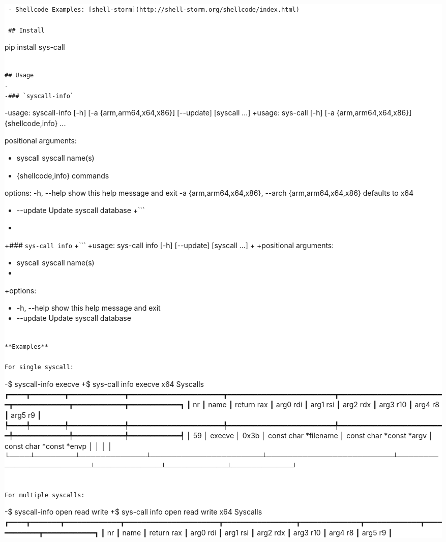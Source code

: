 ```diff
 - Shellcode Examples: [shell-storm](http://shell-storm.org/shellcode/index.html)
 
 ## Install
 ```
 pip install sys-call
 ```
 
 ## Usage 
-
-### `syscall-info`
 ```
-usage: syscall-info [-h] [-a {arm,arm64,x64,x86}] [--update] [syscall ...]
+usage: sys-call [-h] [-a {arm,arm64,x64,x86}] {shellcode,info} ...
 
 positional arguments:
-  syscall               syscall name(s)
+  {shellcode,info}      commands
 
 options:
   -h, --help            show this help message and exit
   -a {arm,arm64,x64,x86}, --arch {arm,arm64,x64,x86}
                                  defaults to x64
-  --update              Update syscall database
+```
+
+### `sys-call info`
+```
+usage: sys-call info [-h] [--update] [syscall ...]
+
+positional arguments:
+  syscall     syscall name(s)
+
+options:
+  -h, --help  show this help message and exit
+  --update    Update syscall database
 ```
 
 **Examples**
 
 For single syscall:
 ```
-$ syscall-info execve
+$ sys-call info execve
                                                                   x64 Syscalls                                                                  
 ┏━━━━┳━━━━━━━━┳━━━━━━━━━━━━━┳━━━━━━━━━━━━━━━━━━━━━━┳━━━━━━━━━━━━━━━━━━━━━━━━━┳━━━━━━━━━━━━━━━━━━━━━━━━━┳━━━━━━━━━━━━━┳━━━━━━━━━━━━┳━━━━━━━━━━━━┓
 ┃ nr ┃ name   ┃ return  rax ┃ arg0    rdi          ┃ arg1    rsi             ┃ arg2    rdx             ┃ arg3    r10 ┃ arg4    r8 ┃ arg5    r9 ┃
 ┡━━━━╇━━━━━━━━╇━━━━━━━━━━━━━╇━━━━━━━━━━━━━━━━━━━━━━╇━━━━━━━━━━━━━━━━━━━━━━━━━╇━━━━━━━━━━━━━━━━━━━━━━━━━╇━━━━━━━━━━━━━╇━━━━━━━━━━━━╇━━━━━━━━━━━━┩
 │ 59 │ execve │ 0x3b        │ const char *filename │ const char *const *argv │ const char *const *envp │             │            │            │
 └────┴────────┴─────────────┴──────────────────────┴─────────────────────────┴─────────────────────────┴─────────────┴────────────┴────────────┘
 ```
 
 For multiple syscalls:
 ```
-$ syscall-info open read write
+$ sys-call info open read write
                                                         x64 Syscalls                                                        
 ┏━━━━┳━━━━━━━┳━━━━━━━━━━━━━┳━━━━━━━━━━━━━━━━━━━━━━┳━━━━━━━━━━━━━━━━━┳━━━━━━━━━━━━━━┳━━━━━━━━━━━━━┳━━━━━━━━━━━━┳━━━━━━━━━━━━┓
 ┃ nr ┃ name  ┃ return  rax ┃ arg0    rdi          ┃ arg1    rsi     ┃ arg2    rdx  ┃ arg3    r10 ┃ arg4    r8 ┃ arg5    r9 ┃